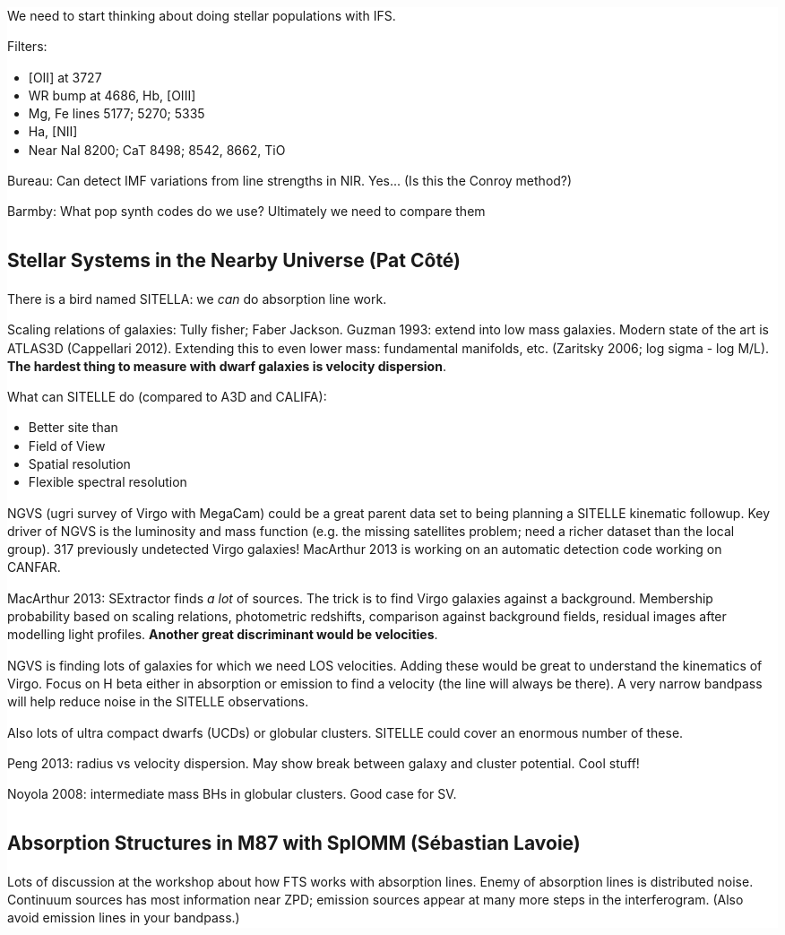 We need to start thinking about doing stellar populations with IFS.

Filters:

- [OII] at 3727
- WR bump at 4686, Hb, [OIII]
- Mg, Fe lines 5177; 5270; 5335
- Ha, [NII]
- Near NaI 8200; CaT 8498; 8542, 8662, TiO

Bureau: Can detect IMF variations from line strengths in NIR. Yes... (Is this the Conroy method?)

Barmby: What pop synth codes do we use? Ultimately we need to compare them

## Stellar Systems in the Nearby Universe (Pat Côté)

There is a bird named SITELLA: we *can* do absorption line work.

Scaling relations of galaxies: Tully fisher; Faber Jackson. Guzman 1993: extend into low mass galaxies. Modern state of the art is ATLAS3D (Cappellari 2012). Extending this to even lower mass: fundamental manifolds, etc. (Zaritsky 2006; log sigma - log M/L). **The hardest thing to measure with dwarf galaxies is velocity dispersion**.

What can SITELLE do (compared to A3D and CALIFA):

- Better site than 
- Field of View
- Spatial resolution
- Flexible spectral resolution

NGVS (ugri survey of Virgo with MegaCam) could be a great parent data set to being planning a SITELLE kinematic followup. Key driver of NGVS is the luminosity and mass function (e.g. the missing satellites problem; need a richer dataset than the local group). 317 previously undetected Virgo galaxies! MacArthur 2013 is working on an automatic detection code working on CANFAR.

MacArthur 2013: SExtractor finds *a lot* of sources. The trick is to find Virgo galaxies against a background. Membership probability based on scaling relations, photometric redshifts, comparison against background fields, residual images after modelling light profiles. **Another great discriminant would be velocities**.

NGVS is finding lots of galaxies for which we need LOS velocities. Adding these would be great to understand the kinematics of Virgo. Focus on H beta either in absorption or emission to find a velocity (the line will always be there). A very narrow bandpass will help reduce noise in the SITELLE observations.

Also lots of ultra compact dwarfs (UCDs) or globular clusters. SITELLE could cover an enormous number of these.

Peng 2013: radius vs velocity dispersion. May show break between galaxy and cluster potential. Cool stuff!

Noyola 2008: intermediate mass BHs in globular clusters. Good case for SV.

## Absorption Structures in M87 with SpIOMM (Sébastian Lavoie)

Lots of discussion at the workshop about how FTS works with absorption lines. Enemy of absorption lines is distributed noise. Continuum sources has most information near ZPD; emission sources appear at many more steps in the interferogram. (Also avoid emission lines in your bandpass.)
